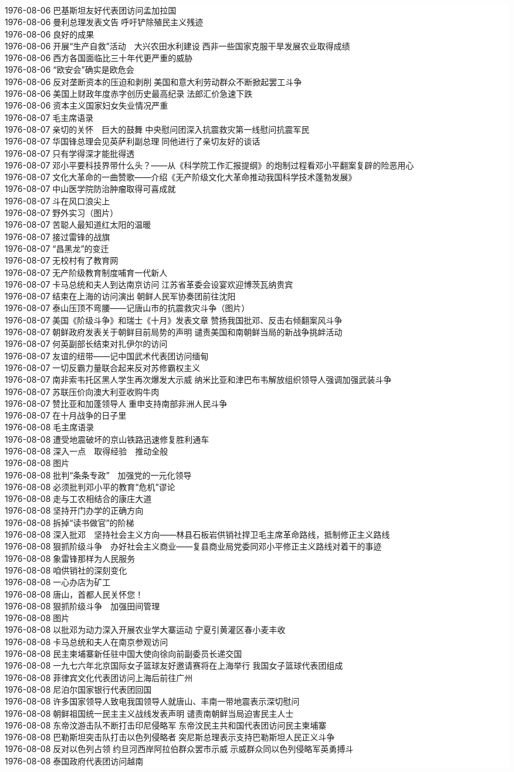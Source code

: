 1976-08-06 巴基斯坦友好代表团访问孟加拉国  
1976-08-06 曼利总理发表文告  呼吁铲除殖民主义残迹  
1976-08-06 良好的成果  
1976-08-06 开展“生产自救”活动　大兴农田水利建设  西非一些国家克服干旱发展农业取得成绩  
1976-08-06 西方各国面临比三十年代更严重的威胁  
1976-08-06 “欧安会”确实是欧危会  
1976-08-06 反对垄断资本的压迫和剥削  美国和意大利劳动群众不断掀起罢工斗争  
1976-08-06 美国上财政年度赤字创历史最高纪录  法郎汇价急速下跌  
1976-08-06 资本主义国家妇女失业情况严重  
1976-08-07 毛主席语录  
1976-08-07 亲切的关怀　巨大的鼓舞  中央慰问团深入抗震救灾第一线慰问抗震军民  
1976-08-07 华国锋总理会见英萨利副总理  同他进行了亲切友好的谈话  
1976-08-07 只有学得深才能批得透  
1976-08-07 邓小平要科技界带什么头？——从《科学院工作汇报提纲》的炮制过程看邓小平翻案复辟的险恶用心  
1976-08-07 文化大革命的一曲赞歌——介绍《无产阶级文化大革命推动我国科学技术蓬勃发展》  
1976-08-07 中山医学院防治肿瘤取得可喜成就  
1976-08-07 斗在风口浪尖上  
1976-08-07 野外实习（图片）  
1976-08-07 苦聪人最知道红太阳的温暖  
1976-08-07 接过雷锋的战旗  
1976-08-07 “昌黑龙”的变迁  
1976-08-07 无校村有了教育网  
1976-08-07 无产阶级教育制度哺育一代新人  
1976-08-07 卡马总统和夫人到达南京访问  江苏省革委会设宴欢迎博茨瓦纳贵宾  
1976-08-07 结束在上海的访问演出  朝鲜人民军协奏团前往沈阳  
1976-08-07 泰山压顶不弯腰——记唐山市的抗震救灾斗争（图片）  
1976-08-07 美国《阶级斗争》和瑞士《十月》发表文章  赞扬我国批邓、反击右倾翻案风斗争  
1976-08-07 朝鲜政府发表关于朝鲜目前局势的声明  谴责美国和南朝鲜当局的新战争挑衅活动  
1976-08-07 何英副部长结束对扎伊尔的访问  
1976-08-07 友谊的纽带——记中国武术代表团访问缅甸  
1976-08-07 一切反霸力量联合起来反对苏修霸权主义  
1976-08-07 南非索韦托区黑人学生再次爆发大示威  纳米比亚和津巴布韦解放组织领导人强调加强武装斗争  
1976-08-07 苏联压价向澳大利亚收购牛肉  
1976-08-07 赞比亚和加蓬领导人  重申支持南部非洲人民斗争  
1976-08-07 在十月战争的日子里  
1976-08-08 毛主席语录  
1976-08-08 遭受地震破坏的京山铁路迅速修复胜利通车  
1976-08-08 深入一点　取得经验　推动全般  
1976-08-08 图片  
1976-08-08 批判“条条专政”　加强党的一元化领导  
1976-08-08 必须批判邓小平的教育“危机”谬论  
1976-08-08 走与工农相结合的康庄大道  
1976-08-08 坚持开门办学的正确方向  
1976-08-08 拆掉“读书做官”的阶梯  
1976-08-08 深入批邓　坚持社会主义方向——林县石板岩供销社捍卫毛主席革命路线，抵制修正主义路线  
1976-08-08 狠抓阶级斗争　办好社会主义商业——复县商业局党委同邓小平修正主义路线对着干的事迹  
1976-08-08 象雷锋那样为人民服务  
1976-08-08 咱供销社的深刻变化  
1976-08-08 一心办店为矿工  
1976-08-08 唐山，首都人民关怀您！  
1976-08-08 狠抓阶级斗争　加强田间管理  
1976-08-08 图片  
1976-08-08 以批邓为动力深入开展农业学大寨运动  宁夏引黄灌区春小麦丰收  
1976-08-08 卡马总统和夫人在南京参观访问  
1976-08-08 民主柬埔寨新任驻中国大使向徐向前副委员长递交国  
1976-08-08 一九七六年北京国际女子篮球友好邀请赛将在上海举行  我国女子篮球代表团组成  
1976-08-08 菲律宾文化代表团访问上海后前往广州  
1976-08-08 尼泊尔国家银行代表团回国  
1976-08-08 许多国家领导人致电我国领导人就唐山、丰南一带地震表示深切慰问  
1976-08-08 朝鲜祖国统一民主主义战线发表声明  谴责南朝鲜当局迫害民主人士  
1976-08-08 东帝汶游击队不断打击印尼侵略军  东帝汶民主共和国代表团访问民主柬埔寨  
1976-08-08 巴勒斯坦突击队打击以色列侵略者  突尼斯总理表示支持巴勒斯坦人民正义斗争  
1976-08-08 反对以色列占领  约旦河西岸阿拉伯群众罢市示威  示威群众同以色列侵略军英勇搏斗  
1976-08-08 泰国政府代表团访问越南  